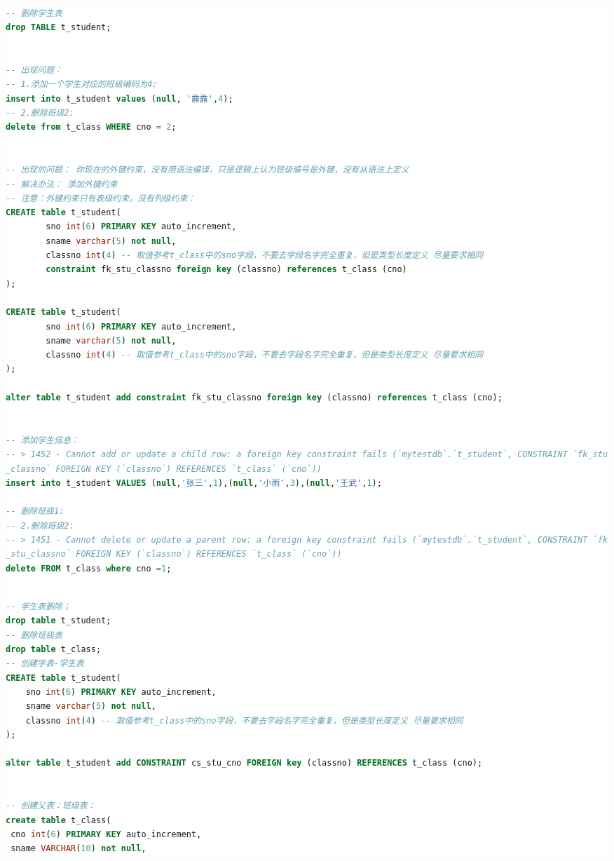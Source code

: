 ```sql
-- 删除学生表
drop TABLE t_student;


-- 出现问题：
-- 1.添加一个学生对应的班级编码为4:
insert into t_student values (null, '露露',4);
-- 2.删除班级2:
delete from t_class WHERE cno = 2;


-- 出现的问题： 你现在的外键约束，没有用语法编译，只是逻辑上认为班级编号是外键，没有从语法上定义
-- 解决办法： 添加外键约束
-- 注意：外键约束只有表级约束，没有列级约束：
CREATE table t_student(
		sno int(6) PRIMARY KEY auto_increment,
		sname varchar(5) not null,
		classno int(4) -- 取值参考t_class中的sno字段，不要去字段名字完全重复，但是类型长度定义 尽量要求相同
		constraint fk_stu_classno foreign key (classno) references t_class (cno)
);

CREATE table t_student(
		sno int(6) PRIMARY KEY auto_increment,
		sname varchar(5) not null,
		classno int(4) -- 取值参考t_class中的sno字段，不要去字段名字完全重复，但是类型长度定义 尽量要求相同
);

alter table t_student add constraint fk_stu_classno foreign key (classno) references t_class (cno);


-- 添加学生信息：
-- > 1452 - Cannot add or update a child row: a foreign key constraint fails (`mytestdb`.`t_student`, CONSTRAINT `fk_stu_classno` FOREIGN KEY (`classno`) REFERENCES `t_class` (`cno`))
insert into t_student VALUES (null,'张三',1),(null,'小雨',3),(null,'王武',1);

-- 删除班级1:
-- 2.删除班级2:
-- > 1451 - Cannot delete or update a parent row: a foreign key constraint fails (`mytestdb`.`t_student`, CONSTRAINT `fk_stu_classno` FOREIGN KEY (`classno`) REFERENCES `t_class` (`cno`))
delete FROM t_class where cno =1;
```



```sql

-- 学生表删除；
drop table t_student;
-- 删除班级表
drop table t_class;
-- 创建字表-学生表
CREATE table t_student(
	sno int(6) PRIMARY KEY auto_increment,
	sname varchar(5) not null,
	classno int(4) -- 取值参考t_class中的sno字段，不要去字段名字完全重复，但是类型长度定义 尽量要求相同
);

alter table t_student add CONSTRAINT cs_stu_cno FOREIGN key (classno) REFERENCES t_class (cno);


-- 创建父表：班级表：
create table t_class(
 cno int(6) PRIMARY KEY auto_increment,
 sname VARCHAR(10) not null,
```